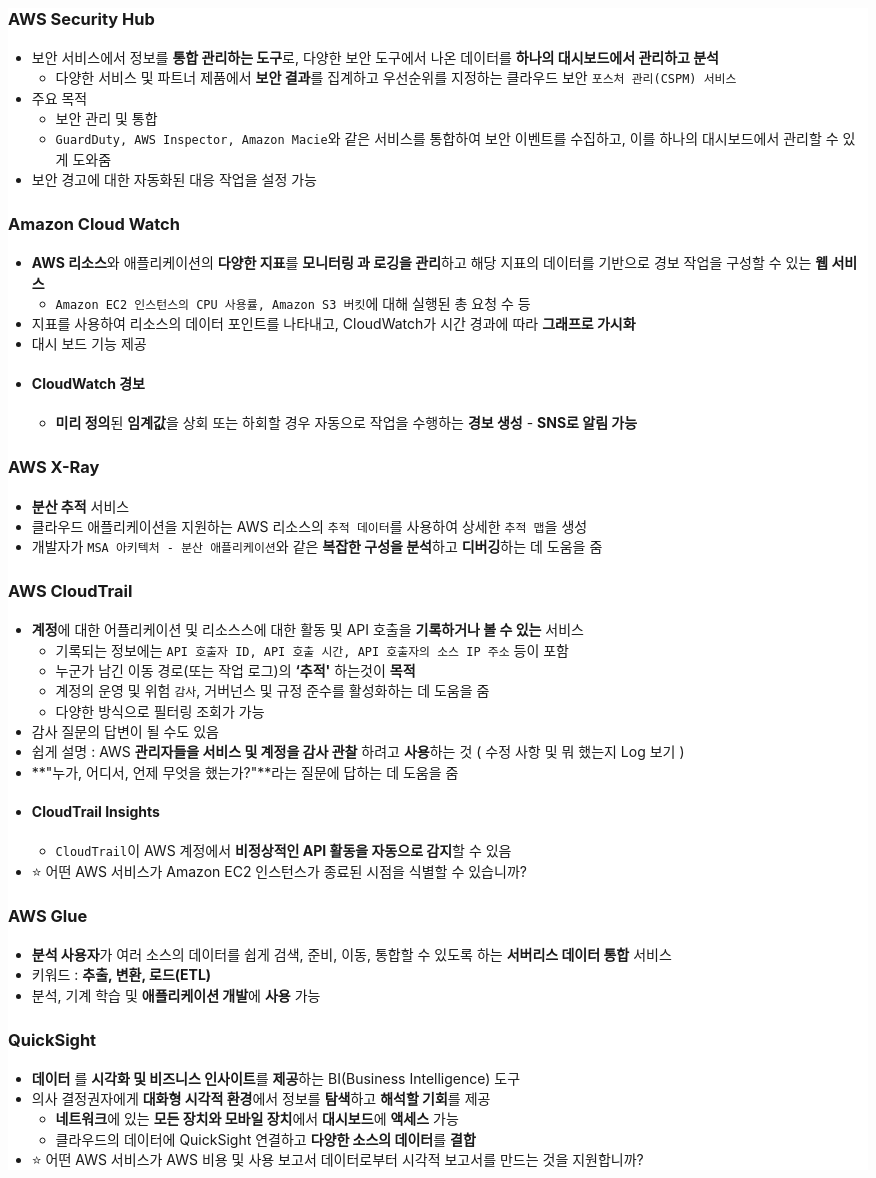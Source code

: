 ### AWS Security Hub

- 보안 서비스에서 정보를 **통합 관리하는 도구**로, 다양한 보안 도구에서 나온 데이터를 **하나의 대시보드에서 관리하고 분석**
  - 다양한 서비스 및 파트너 제품에서 **보안 결과**를 집계하고 우선순위를 지정하는 클라우드 보안 `포스처 관리(CSPM) 서비스`
- 주요 목적
  - 보안 관리 및 통합
  - `GuardDuty, AWS Inspector, Amazon Macie`와 같은 서비스를 통합하여 보안 이벤트를 수집하고, 이를 하나의 대시보드에서 관리할 수 있게 도와줌
- 보안 경고에 대한 자동화된 대응 작업을 설정 가능

### Amazon Cloud Watch

- **AWS 리소스**와 애플리케이션의 **다양한 지표**를 **모니터링 과 로깅을 관리**하고 해당 지표의 데이터를 기반으로 경보 작업을 구성할 수 있는 **웹 서비스**
  - `Amazon EC2 인스턴스의 CPU 사용률, Amazon S3 버킷`에 대해 실행된 총 요청 수 등
- 지표를 사용하여 리소스의 데이터 포인트를 나타내고, CloudWatch가 시간 경과에 따라 **그래프로 가시화**
- 대시 보드 기능 제공
- #### CloudWatch 경보
  - **미리 정의**된 **임계값**을 상회 또는 하회할 경우 자동으로 작업을 수행하는 **경보 생성** - **SNS로 알림 가능**

### AWS X-Ray

- **분산 추적** 서비스
- 클라우드 애플리케이션을 지원하는 AWS 리소스의 `추적 데이터`를 사용하여 상세한 `추적 맵`을 생성
- 개발자가 `MSA 아키텍처 - 분산 애플리케이션`와 같은 **복잡한 구성을 분석**하고 **디버깅**하는 데 도움을 줌

### AWS CloudTrail

- **계정**에 대한 어플리케이션 및 리소스스에 대한 활동 및 API 호출을 **기록하거나 볼 수 있는** 서비스
  - 기록되는 정보에는 `API 호출자 ID, API 호출 시간, API 호출자의 소스 IP 주소` 등이 포함
  - 누군가 남긴 이동 경로(또는 작업 로그)의 **‘추적'** 하는것이 **목적**
  - 계정의 운영 및 위험 `감사`, 거버넌스 및 규정 준수를 활성화하는 데 도움을 줌
  - 다양한 방식으로 필터링 조회가 가능
- 감사 질문의 답변이 될 수도 있음
- 쉽게 설명 : AWS **관리자들을 서비스 및 계정을 감사 관찰** 하려고 **사용**하는 것 ( 수정 사항 및 뭐 했는지 Log 보기 )
- **"누가, 어디서, 언제 무엇을 했는가?"**라는 질문에 답하는 데 도움을 줌
- #### CloudTrail Insights
  - `CloudTrail`이 AWS 계정에서 **비정상적인 API 활동을 자동으로 감지**할 수 있음
- ⭐️ 어떤 AWS 서비스가 Amazon EC2 인스턴스가 종료된 시점을 식별할 수 있습니까?

### AWS Glue

- **분석 사용자**가 여러 소스의 데이터를 쉽게 검색, 준비, 이동, 통합할 수 있도록 하는 **서버리스 데이터 통합** 서비스
- 키워드 : **추출, 변환, 로드(ETL)**
- 분석, 기계 학습 및 **애플리케이션 개발**에 **사용** 가능

### QuickSight

- **데이터** 를 **시각화 및 비즈니스 인사이트**를 **제공**하는 BI(Business Intelligence) 도구
- 의사 결정권자에게 **대화형 시각적 환경**에서 정보를 **탐색**하고 **해석할 기회**를 제공
  - **네트워크**에 있는 **모든 장치와 모바일 장치**에서 **대시보드**에 **액세스** 가능
  - 클라우드의 데이터에 QuickSight 연결하고 **다양한 소스의 데이터**를 **결합**
- ⭐️ 어떤 AWS 서비스가 AWS 비용 및 사용 보고서 데이터로부터 시각적 보고서를 만드는 것을 지원합니까?

